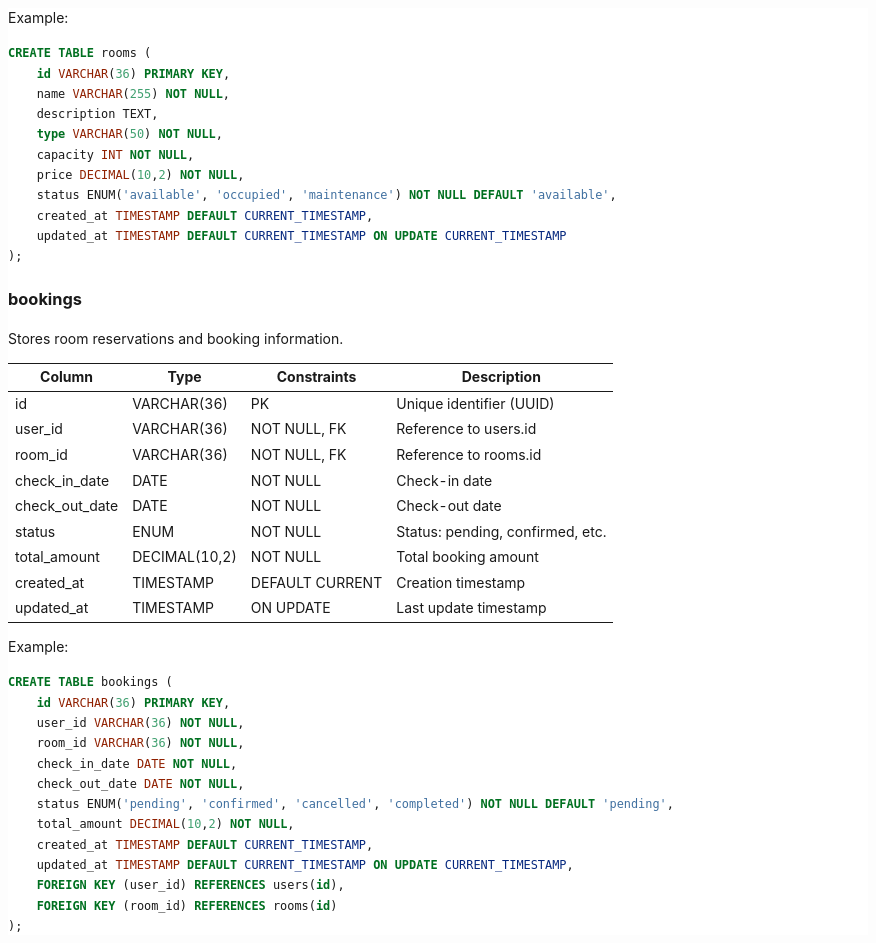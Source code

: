Example:
```sql
CREATE TABLE rooms (
    id VARCHAR(36) PRIMARY KEY,
    name VARCHAR(255) NOT NULL,
    description TEXT,
    type VARCHAR(50) NOT NULL,
    capacity INT NOT NULL,
    price DECIMAL(10,2) NOT NULL,
    status ENUM('available', 'occupied', 'maintenance') NOT NULL DEFAULT 'available',
    created_at TIMESTAMP DEFAULT CURRENT_TIMESTAMP,
    updated_at TIMESTAMP DEFAULT CURRENT_TIMESTAMP ON UPDATE CURRENT_TIMESTAMP
);
```

### bookings

Stores room reservations and booking information.

| Column         | Type         | Constraints       | Description                           |
|----------------|--------------|-------------------|---------------------------------------|
| id             | VARCHAR(36)  | PK               | Unique identifier (UUID)              |
| user_id        | VARCHAR(36)  | NOT NULL, FK     | Reference to users.id                 |
| room_id        | VARCHAR(36)  | NOT NULL, FK     | Reference to rooms.id                 |
| check_in_date  | DATE         | NOT NULL         | Check-in date                         |
| check_out_date | DATE         | NOT NULL         | Check-out date                        |
| status         | ENUM         | NOT NULL         | Status: pending, confirmed, etc.      |
| total_amount   | DECIMAL(10,2)| NOT NULL         | Total booking amount                  |
| created_at     | TIMESTAMP    | DEFAULT CURRENT  | Creation timestamp                    |
| updated_at     | TIMESTAMP    | ON UPDATE        | Last update timestamp                 |

Example:
```sql
CREATE TABLE bookings (
    id VARCHAR(36) PRIMARY KEY,
    user_id VARCHAR(36) NOT NULL,
    room_id VARCHAR(36) NOT NULL,
    check_in_date DATE NOT NULL,
    check_out_date DATE NOT NULL,
    status ENUM('pending', 'confirmed', 'cancelled', 'completed') NOT NULL DEFAULT 'pending',
    total_amount DECIMAL(10,2) NOT NULL,
    created_at TIMESTAMP DEFAULT CURRENT_TIMESTAMP,
    updated_at TIMESTAMP DEFAULT CURRENT_TIMESTAMP ON UPDATE CURRENT_TIMESTAMP,
    FOREIGN KEY (user_id) REFERENCES users(id),
    FOREIGN KEY (room_id) REFERENCES rooms(id)
);
```
